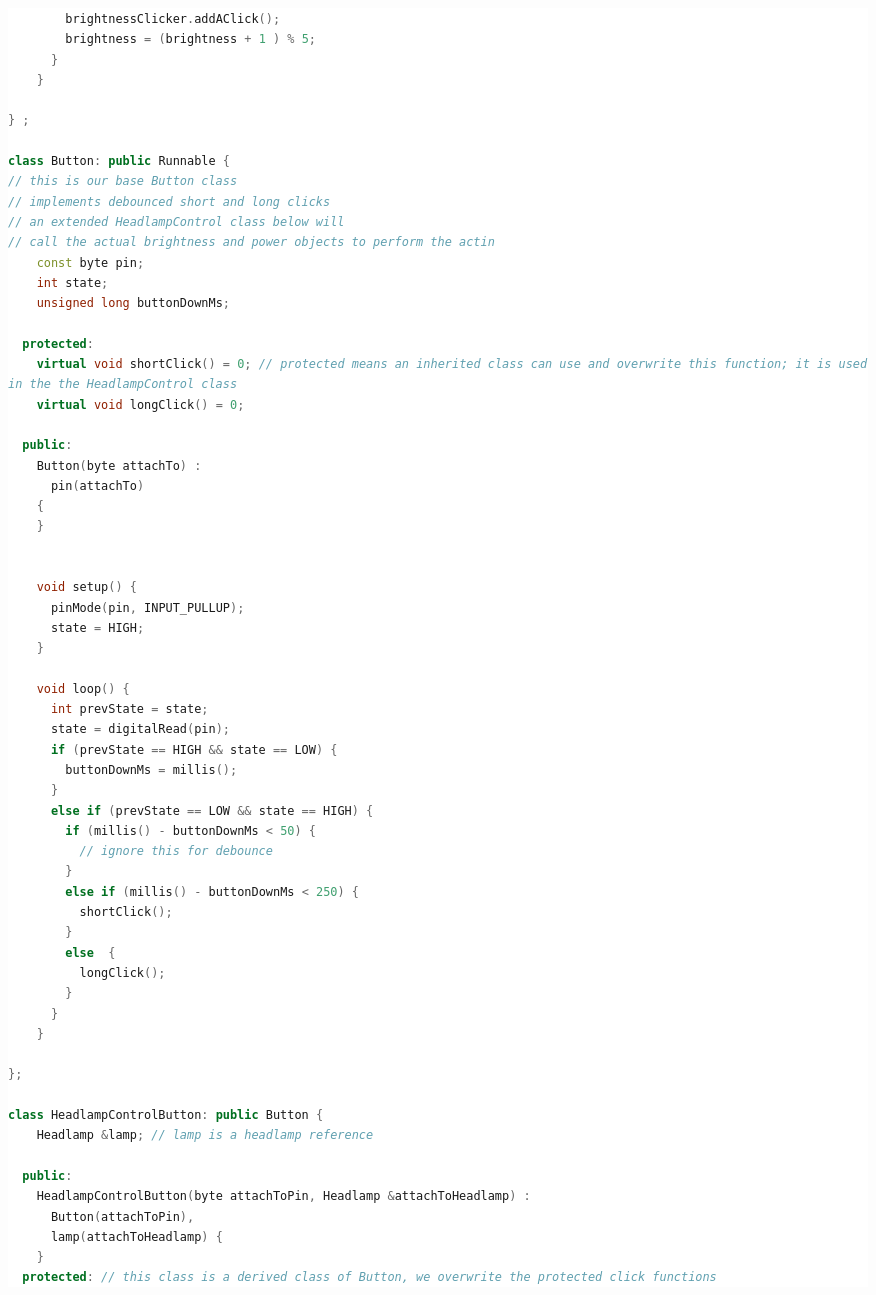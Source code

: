 ```cpp
        brightnessClicker.addAClick();
        brightness = (brightness + 1 ) % 5;
      }
    }

} ;

class Button: public Runnable {
// this is our base Button class
// implements debounced short and long clicks
// an extended HeadlampControl class below will
// call the actual brightness and power objects to perform the actin
    const byte pin;
    int state;
    unsigned long buttonDownMs;

  protected:
    virtual void shortClick() = 0; // protected means an inherited class can use and overwrite this function; it is used in the the HeadlampControl class
    virtual void longClick() = 0;

  public:
    Button(byte attachTo) :
      pin(attachTo)
    {
    }


    void setup() {
      pinMode(pin, INPUT_PULLUP);
      state = HIGH;
    }

    void loop() {
      int prevState = state;
      state = digitalRead(pin);
      if (prevState == HIGH && state == LOW) {
        buttonDownMs = millis();
      }
      else if (prevState == LOW && state == HIGH) {
        if (millis() - buttonDownMs < 50) {
          // ignore this for debounce
        }
        else if (millis() - buttonDownMs < 250) {
          shortClick(); 
        }
        else  {
          longClick();
        }
      }
    }

};

class HeadlampControlButton: public Button {
    Headlamp &lamp; // lamp is a headlamp reference

  public:
    HeadlampControlButton(byte attachToPin, Headlamp &attachToHeadlamp) :
      Button(attachToPin),
      lamp(attachToHeadlamp) {
    }
  protected: // this class is a derived class of Button, we overwrite the protected click functions
```